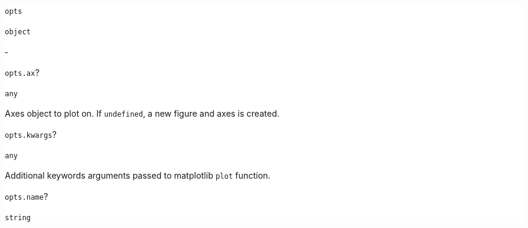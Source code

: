 `opts`

</td>
<td>

`object`

</td>
<td>

&hyphen;

</td>
</tr>
<tr>
<td>

`opts.ax`?

</td>
<td>

`any`

</td>
<td>

Axes object to plot on. If `undefined`, a new figure and axes is created.

</td>
</tr>
<tr>
<td>

`opts.kwargs`?

</td>
<td>

`any`

</td>
<td>

Additional keywords arguments passed to matplotlib `plot` function.

</td>
</tr>
<tr>
<td>

`opts.name`?

</td>
<td>

`string`

</td>
<td>
